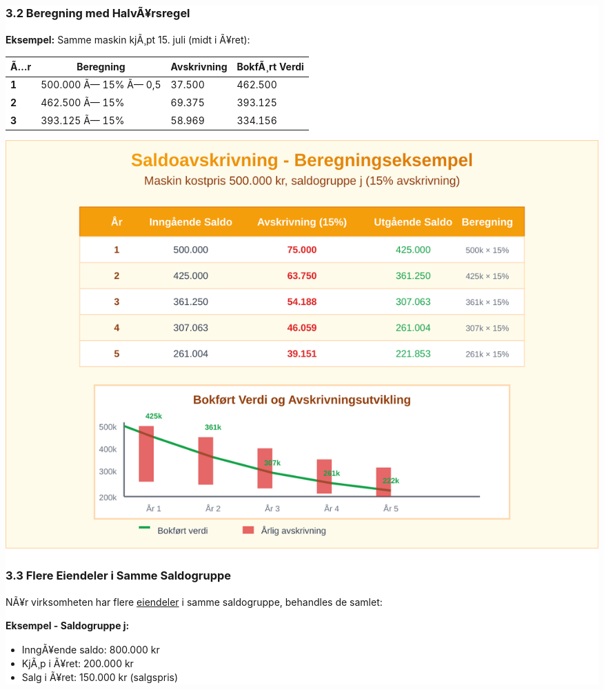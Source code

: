 ### 3.2 Beregning med HalvÃ¥rsregel

**Eksempel:** Samme maskin kjÃ¸pt 15. juli (midt i Ã¥ret):

| **Ã…r** | **Beregning** | **Avskrivning** | **BokfÃ¸rt Verdi** |
|--------|---------------|-----------------|-------------------|
| **1** | 500.000 Ã— 15% Ã— 0,5 | 37.500 | 462.500 |
| **2** | 462.500 Ã— 15% | 69.375 | 393.125 |
| **3** | 393.125 Ã— 15% | 58.969 | 334.156 |

![Saldoavskrivning Beregningseksempel](saldoavskrivning-beregning.svg)

### 3.3 Flere Eiendeler i Samme Saldogruppe

NÃ¥r virksomheten har flere [eiendeler](/blogs/regnskap/hva-er-eiendel "Hva er Eiendel i Regnskap? Komplett Guide til Eiendom og Verdier") i samme saldogruppe, behandles de samlet:

**Eksempel - Saldogruppe j:**
* InngÃ¥ende saldo: 800.000 kr
* KjÃ¸p i Ã¥ret: 200.000 kr
* Salg i Ã¥ret: 150.000 kr (salgspris)
